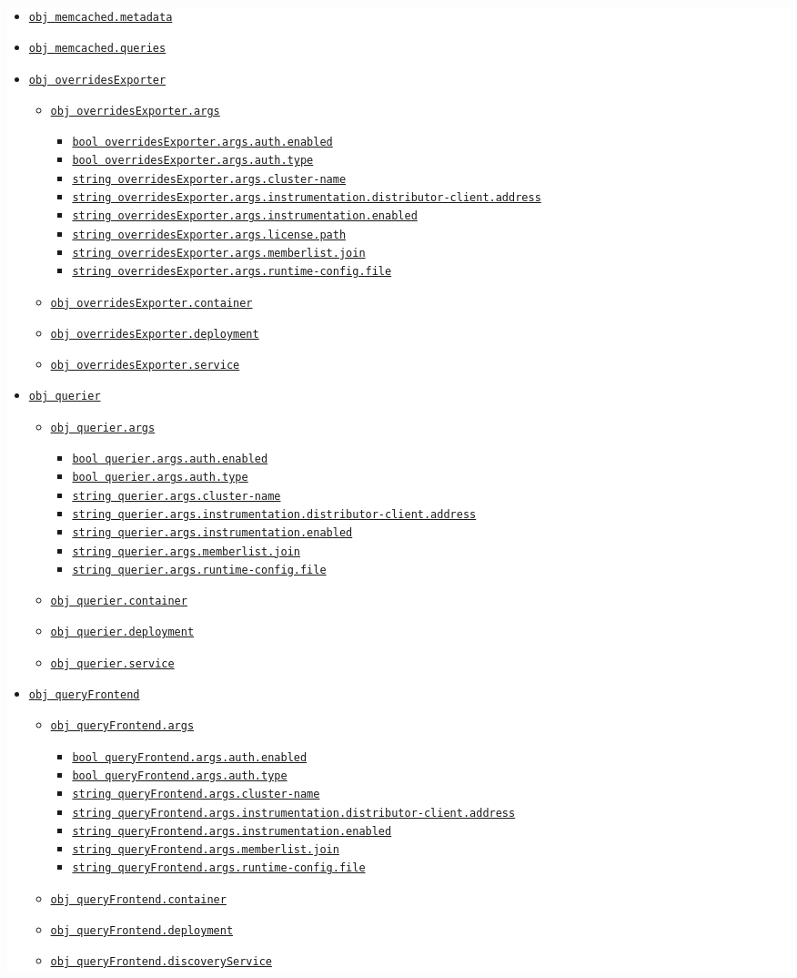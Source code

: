   * [`obj memcached.metadata`](#obj-memcachedmetadata)
    
  * [`obj memcached.queries`](#obj-memcachedqueries)
    
* [`obj overridesExporter`](#obj-overridesexporter)
  * [`obj overridesExporter.args`](#obj-overridesexporterargs)
    * [`bool overridesExporter.args.auth.enabled`](#bool-overridesexporterargsauthenabled)
    * [`bool overridesExporter.args.auth.type`](#bool-overridesexporterargsauthtype)
    * [`string overridesExporter.args.cluster-name`](#string-overridesexporterargscluster-name)
    * [`string overridesExporter.args.instrumentation.distributor-client.address`](#string-overridesexporterargsinstrumentationdistributor-clientaddress)
    * [`string overridesExporter.args.instrumentation.enabled`](#string-overridesexporterargsinstrumentationenabled)
    * [`string overridesExporter.args.license.path`](#string-overridesexporterargslicensepath)
    * [`string overridesExporter.args.memberlist.join`](#string-overridesexporterargsmemberlistjoin)
    * [`string overridesExporter.args.runtime-config.file`](#string-overridesexporterargsruntime-configfile)
  * [`obj overridesExporter.container`](#obj-overridesexportercontainer)
    
  * [`obj overridesExporter.deployment`](#obj-overridesexporterdeployment)
    
  * [`obj overridesExporter.service`](#obj-overridesexporterservice)
    
* [`obj querier`](#obj-querier)
  * [`obj querier.args`](#obj-querierargs)
    * [`bool querier.args.auth.enabled`](#bool-querierargsauthenabled)
    * [`bool querier.args.auth.type`](#bool-querierargsauthtype)
    * [`string querier.args.cluster-name`](#string-querierargscluster-name)
    * [`string querier.args.instrumentation.distributor-client.address`](#string-querierargsinstrumentationdistributor-clientaddress)
    * [`string querier.args.instrumentation.enabled`](#string-querierargsinstrumentationenabled)
    * [`string querier.args.memberlist.join`](#string-querierargsmemberlistjoin)
    * [`string querier.args.runtime-config.file`](#string-querierargsruntime-configfile)
  * [`obj querier.container`](#obj-queriercontainer)
    
  * [`obj querier.deployment`](#obj-querierdeployment)
    
  * [`obj querier.service`](#obj-querierservice)
    
* [`obj queryFrontend`](#obj-queryfrontend)
  * [`obj queryFrontend.args`](#obj-queryfrontendargs)
    * [`bool queryFrontend.args.auth.enabled`](#bool-queryfrontendargsauthenabled)
    * [`bool queryFrontend.args.auth.type`](#bool-queryfrontendargsauthtype)
    * [`string queryFrontend.args.cluster-name`](#string-queryfrontendargscluster-name)
    * [`string queryFrontend.args.instrumentation.distributor-client.address`](#string-queryfrontendargsinstrumentationdistributor-clientaddress)
    * [`string queryFrontend.args.instrumentation.enabled`](#string-queryfrontendargsinstrumentationenabled)
    * [`string queryFrontend.args.memberlist.join`](#string-queryfrontendargsmemberlistjoin)
    * [`string queryFrontend.args.runtime-config.file`](#string-queryfrontendargsruntime-configfile)
  * [`obj queryFrontend.container`](#obj-queryfrontendcontainer)
    
  * [`obj queryFrontend.deployment`](#obj-queryfrontenddeployment)
    
  * [`obj queryFrontend.discoveryService`](#obj-queryfrontenddiscoveryservice)
    